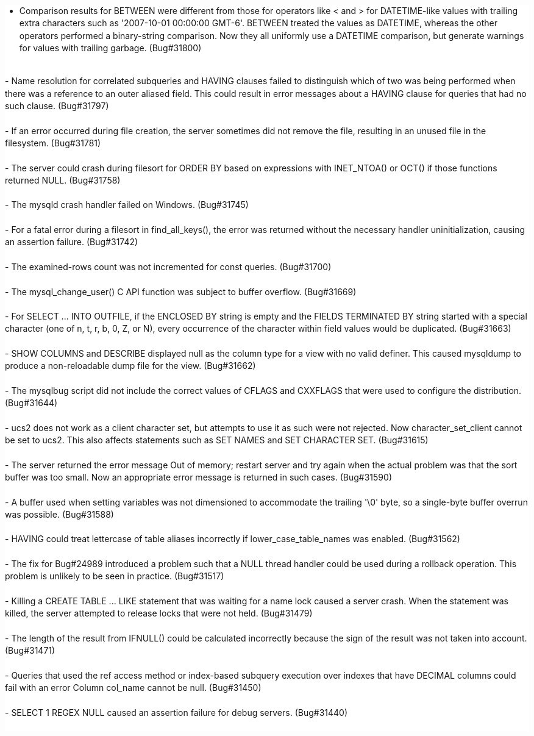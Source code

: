 - Comparison results for BETWEEN were different from those for operators like < and > for DATETIME-like values with trailing extra characters such as '2007-10-01 00:00:00 GMT-6'. BETWEEN treated the values as DATETIME, whereas the other operators performed a binary-string comparison. Now they all uniformly use a DATETIME comparison, but generate warnings for values with trailing garbage. (Bug#31800)<br>
<br>
- Name resolution for correlated subqueries and HAVING clauses failed to distinguish which of two was being performed when there was a reference to an outer aliased field. This could result in error messages about a HAVING clause for queries that had no such clause. (Bug#31797)<br>
<br>
- If an error occurred during file creation, the server sometimes did not remove the file, resulting in an unused file in the filesystem. (Bug#31781)<br>
<br>
- The server could crash during filesort for ORDER BY based on expressions with INET_NTOA() or OCT() if those functions returned NULL. (Bug#31758)<br>
<br>
- The mysqld crash handler failed on Windows. (Bug#31745)<br>
<br>
- For a fatal error during a filesort in find_all_keys(), the error was returned without the necessary handler uninitialization, causing an assertion failure. (Bug#31742)<br>
<br>
- The examined-rows count was not incremented for const queries. (Bug#31700)<br>
<br>
- The mysql_change_user() C API function was subject to buffer overflow. (Bug#31669)<br>
<br>
- For SELECT ... INTO OUTFILE, if the ENCLOSED BY string is empty and the FIELDS TERMINATED BY string started with a special character (one of n, t, r, b, 0, Z, or N), every occurrence of the character within field values would be duplicated. (Bug#31663)<br>
<br>
- SHOW COLUMNS and DESCRIBE displayed null as the column type for a view with no valid definer. This caused mysqldump to produce a non-reloadable dump file for the view. (Bug#31662)<br>
<br>
- The mysqlbug script did not include the correct values of CFLAGS and CXXFLAGS that were used to configure the distribution. (Bug#31644)<br>
<br>
- ucs2 does not work as a client character set, but attempts to use it as such were not rejected. Now character_set_client cannot be set to ucs2. This also affects statements such as SET NAMES and SET CHARACTER SET. (Bug#31615)<br>
<br>
- The server returned the error message Out of memory; restart server and try again when the actual problem was that the sort buffer was too small. Now an appropriate error message is returned in such cases. (Bug#31590)<br>
<br>
- A buffer used when setting variables was not dimensioned to accommodate the trailing '\0' byte, so a single-byte buffer overrun was possible. (Bug#31588)<br>
<br>
- HAVING could treat lettercase of table aliases incorrectly if lower_case_table_names was enabled. (Bug#31562)<br>
<br>
- The fix for Bug#24989 introduced a problem such that a NULL thread handler could be used during a rollback operation. This problem is unlikely to be seen in practice. (Bug#31517)<br>
<br>
- Killing a CREATE TABLE ... LIKE statement that was waiting for a name lock caused a server crash. When the statement was killed, the server attempted to release locks that were not held. (Bug#31479)<br>
<br>
- The length of the result from IFNULL() could be calculated incorrectly because the sign of the result was not taken into account. (Bug#31471)<br>
<br>
- Queries that used the ref access method or index-based subquery execution over indexes that have DECIMAL columns could fail with an error Column col_name cannot be null. (Bug#31450)<br>
<br>
- SELECT 1 REGEX NULL caused an assertion failure for debug servers. (Bug#31440)<br>
<br>